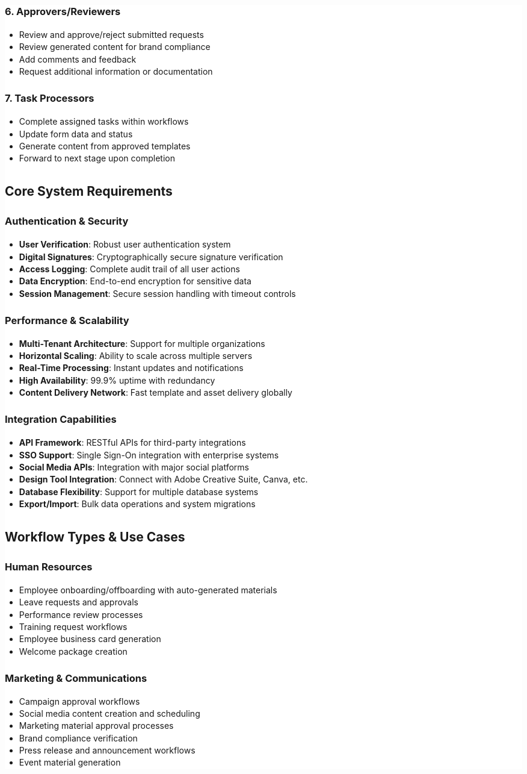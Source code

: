 ### 6. Approvers/Reviewers
- Review and approve/reject submitted requests
- Review generated content for brand compliance
- Add comments and feedback
- Request additional information or documentation

### 7. Task Processors
- Complete assigned tasks within workflows
- Update form data and status
- Generate content from approved templates
- Forward to next stage upon completion

## Core System Requirements

### Authentication & Security
- **User Verification**: Robust user authentication system
- **Digital Signatures**: Cryptographically secure signature verification
- **Access Logging**: Complete audit trail of all user actions
- **Data Encryption**: End-to-end encryption for sensitive data
- **Session Management**: Secure session handling with timeout controls

### Performance & Scalability
- **Multi-Tenant Architecture**: Support for multiple organizations
- **Horizontal Scaling**: Ability to scale across multiple servers
- **Real-Time Processing**: Instant updates and notifications
- **High Availability**: 99.9% uptime with redundancy
- **Content Delivery Network**: Fast template and asset delivery globally

### Integration Capabilities
- **API Framework**: RESTful APIs for third-party integrations
- **SSO Support**: Single Sign-On integration with enterprise systems
- **Social Media APIs**: Integration with major social platforms
- **Design Tool Integration**: Connect with Adobe Creative Suite, Canva, etc.
- **Database Flexibility**: Support for multiple database systems
- **Export/Import**: Bulk data operations and system migrations

## Workflow Types & Use Cases

### Human Resources
- Employee onboarding/offboarding with auto-generated materials
- Leave requests and approvals
- Performance review processes
- Training request workflows
- Employee business card generation
- Welcome package creation

### Marketing & Communications
- Campaign approval workflows
- Social media content creation and scheduling
- Marketing material approval processes
- Brand compliance verification
- Press release and announcement workflows
- Event material generation
